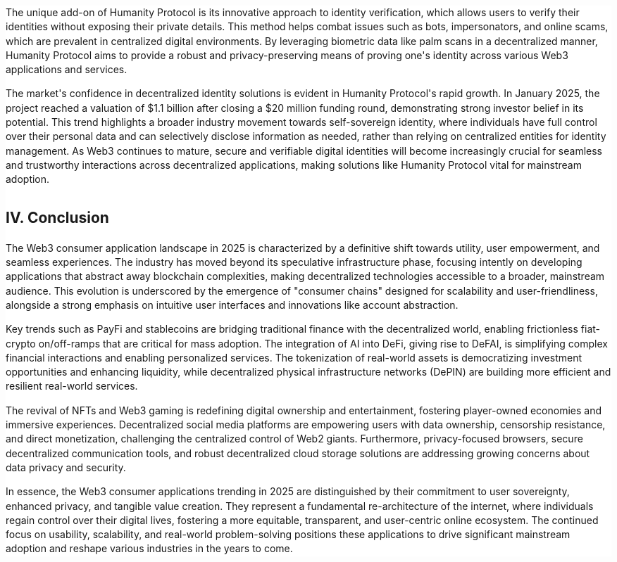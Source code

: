 The unique add-on of Humanity Protocol is its innovative approach to identity verification, which allows users to verify their identities without exposing their private details. This method helps combat issues such as bots, impersonators, and online scams, which are prevalent in centralized digital environments. By leveraging biometric data like palm scans in a decentralized manner, Humanity Protocol aims to provide a robust and privacy-preserving means of proving one's identity across various Web3 applications and services.

The market's confidence in decentralized identity solutions is evident in Humanity Protocol's rapid growth. In January 2025, the project reached a valuation of $1.1 billion after closing a $20 million funding round, demonstrating strong investor belief in its potential. This trend highlights a broader industry movement towards self-sovereign identity, where individuals have full control over their personal data and can selectively disclose information as needed, rather than relying on centralized entities for identity management. As Web3 continues to mature, secure and verifiable digital identities will become increasingly crucial for seamless and trustworthy interactions across decentralized applications, making solutions like Humanity Protocol vital for mainstream adoption.

## IV. Conclusion

The Web3 consumer application landscape in 2025 is characterized by a definitive shift towards utility, user empowerment, and seamless experiences. The industry has moved beyond its speculative infrastructure phase, focusing intently on developing applications that abstract away blockchain complexities, making decentralized technologies accessible to a broader, mainstream audience. This evolution is underscored by the emergence of "consumer chains" designed for scalability and user-friendliness, alongside a strong emphasis on intuitive user interfaces and innovations like account abstraction.

Key trends such as PayFi and stablecoins are bridging traditional finance with the decentralized world, enabling frictionless fiat-crypto on/off-ramps that are critical for mass adoption. The integration of AI into DeFi, giving rise to DeFAI, is simplifying complex financial interactions and enabling personalized services. The tokenization of real-world assets is democratizing investment opportunities and enhancing liquidity, while decentralized physical infrastructure networks (DePIN) are building more efficient and resilient real-world services.

The revival of NFTs and Web3 gaming is redefining digital ownership and entertainment, fostering player-owned economies and immersive experiences. Decentralized social media platforms are empowering users with data ownership, censorship resistance, and direct monetization, challenging the centralized control of Web2 giants. Furthermore, privacy-focused browsers, secure decentralized communication tools, and robust decentralized cloud storage solutions are addressing growing concerns about data privacy and security.

In essence, the Web3 consumer applications trending in 2025 are distinguished by their commitment to user sovereignty, enhanced privacy, and tangible value creation. They represent a fundamental re-architecture of the internet, where individuals regain control over their digital lives, fostering a more equitable, transparent, and user-centric online ecosystem. The continued focus on usability, scalability, and real-world problem-solving positions these applications to drive significant mainstream adoption and reshape various industries in the years to come.
